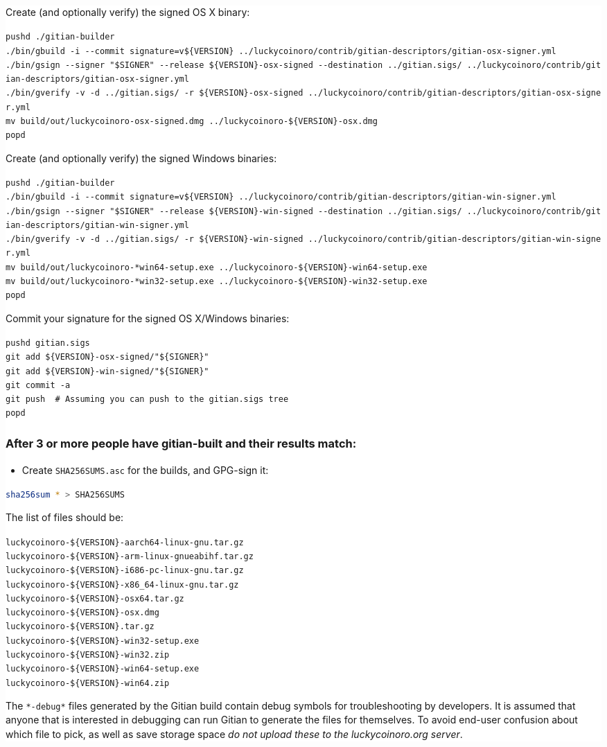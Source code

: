 Create (and optionally verify) the signed OS X binary:

    pushd ./gitian-builder
    ./bin/gbuild -i --commit signature=v${VERSION} ../luckycoinoro/contrib/gitian-descriptors/gitian-osx-signer.yml
    ./bin/gsign --signer "$SIGNER" --release ${VERSION}-osx-signed --destination ../gitian.sigs/ ../luckycoinoro/contrib/gitian-descriptors/gitian-osx-signer.yml
    ./bin/gverify -v -d ../gitian.sigs/ -r ${VERSION}-osx-signed ../luckycoinoro/contrib/gitian-descriptors/gitian-osx-signer.yml
    mv build/out/luckycoinoro-osx-signed.dmg ../luckycoinoro-${VERSION}-osx.dmg
    popd

Create (and optionally verify) the signed Windows binaries:

    pushd ./gitian-builder
    ./bin/gbuild -i --commit signature=v${VERSION} ../luckycoinoro/contrib/gitian-descriptors/gitian-win-signer.yml
    ./bin/gsign --signer "$SIGNER" --release ${VERSION}-win-signed --destination ../gitian.sigs/ ../luckycoinoro/contrib/gitian-descriptors/gitian-win-signer.yml
    ./bin/gverify -v -d ../gitian.sigs/ -r ${VERSION}-win-signed ../luckycoinoro/contrib/gitian-descriptors/gitian-win-signer.yml
    mv build/out/luckycoinoro-*win64-setup.exe ../luckycoinoro-${VERSION}-win64-setup.exe
    mv build/out/luckycoinoro-*win32-setup.exe ../luckycoinoro-${VERSION}-win32-setup.exe
    popd

Commit your signature for the signed OS X/Windows binaries:

    pushd gitian.sigs
    git add ${VERSION}-osx-signed/"${SIGNER}"
    git add ${VERSION}-win-signed/"${SIGNER}"
    git commit -a
    git push  # Assuming you can push to the gitian.sigs tree
    popd

### After 3 or more people have gitian-built and their results match:

- Create `SHA256SUMS.asc` for the builds, and GPG-sign it:

```bash
sha256sum * > SHA256SUMS
```

The list of files should be:
```
luckycoinoro-${VERSION}-aarch64-linux-gnu.tar.gz
luckycoinoro-${VERSION}-arm-linux-gnueabihf.tar.gz
luckycoinoro-${VERSION}-i686-pc-linux-gnu.tar.gz
luckycoinoro-${VERSION}-x86_64-linux-gnu.tar.gz
luckycoinoro-${VERSION}-osx64.tar.gz
luckycoinoro-${VERSION}-osx.dmg
luckycoinoro-${VERSION}.tar.gz
luckycoinoro-${VERSION}-win32-setup.exe
luckycoinoro-${VERSION}-win32.zip
luckycoinoro-${VERSION}-win64-setup.exe
luckycoinoro-${VERSION}-win64.zip
```
The `*-debug*` files generated by the Gitian build contain debug symbols
for troubleshooting by developers. It is assumed that anyone that is interested
in debugging can run Gitian to generate the files for themselves. To avoid
end-user confusion about which file to pick, as well as save storage
space *do not upload these to the luckycoinoro.org server*.

